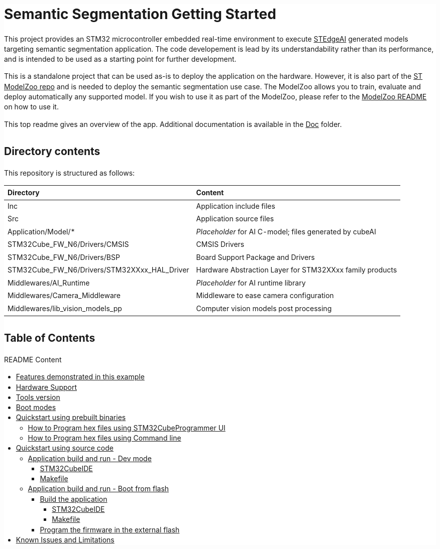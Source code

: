 # __Semantic Segmentation Getting Started__

This project provides an STM32 microcontroller embedded real-time environment to execute [STEdgeAI](https://www.st.com/en/development-tools/stedgeai-core.html)  generated models targeting semantic segmentation application. The code developement is lead by its understandability rather than its performance, and is intended to be used as a starting point for further development.

This is a standalone project that can be used as-is to deploy the application on the hardware. However, it is also part of the [ST ModelZoo repo](https://github.com/STMicroelectronics/stm32ai-modelzoo-services) and is needed to deploy the semantic segmentation use case. The ModelZoo allows you to train, evaluate and deploy automatically any supported model. If you wish to use it as part of the ModelZoo, please refer to the [ModelZoo README](https://github.com/STMicroelectronics/stm32ai-modelzoo-services/blob/main/application_code/semantic_segmentation/STM32N6/README.md) on how to use it.

This top readme gives an overview of the app. Additional documentation is available in the [Doc](./Doc/) folder.

## __Directory contents__

This repository is structured as follows:

| Directory                                                              | Content                                                   |
|:-----------------------------------------------------------------------|:----------------------------------------------------------|
| Inc                                                                    | Application include files                                 |
| Src                                                                    | Application source files                                  |
| Application/Model/*                                                    | *Placeholder* for AI C-model; files generated by cubeAI   |
| STM32Cube_FW_N6/Drivers/CMSIS                                          | CMSIS Drivers                                             |
| STM32Cube_FW_N6/Drivers/BSP                                            | Board Support Package and Drivers                         |
| STM32Cube_FW_N6/Drivers/STM32XXxx_HAL_Driver                           | Hardware Abstraction Layer for STM32XXxx family products  |
| Middlewares/AI_Runtime                                                 | *Placeholder* for AI runtime library                      |
| Middlewares/Camera_Middleware                                          | Middleware to ease camera configuration                   |
| Middlewares/lib_vision_models_pp                                       | Computer vision models post processing                    |

## Table of Contents

README Content

- [Features demonstrated in this example](#features-demonstrated-in-this-example)
- [Hardware Support](#hardware-support)
- [Tools version](#tools-version)
- [Boot modes](#boot-modes)
- [Quickstart using prebuilt binaries](#quickstart-using-prebuilt-binaries)
  - [How to Program hex files using STM32CubeProgrammer UI](#how-to-program-hex-files-using-stm32cubeprogrammer-ui)
  - [How to Program hex files using Command line](#how-to-program-hex-files-using-command-line)
- [Quickstart using source code](#quickstart-using-source-code)
  - [Application build and run - Dev mode](#application-build-and-run---dev-mode)
    - [STM32CubeIDE](#stm32cubeide)
    - [Makefile](#makefile)
  - [Application build and run - Boot from flash](#application-build-and-run---boot-from-flash)
    - [Build the application](#build-the-application)
      - [STM32CubeIDE](#stm32cubeide-1)
      - [Makefile](#makefile-1)
    - [Program the firmware in the external flash](#program-the-firmware-in-the-external-flash)
- [Known Issues and Limitations](#known-issues-and-limitations)
